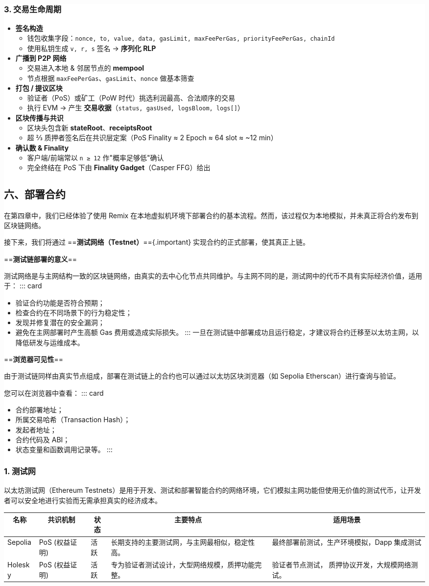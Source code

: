 ### 3. 交易生命周期

- **签名构造**
  - 钱包收集字段：`nonce, to, value, data, gasLimit, maxFeePerGas, priorityFeePerGas, chainId`
  - 使用私钥生成 `v, r, s` 签名 → **序列化 RLP**
- **广播到 P2P 网络**
  - 交易进入本地 & 邻居节点的 **mempool**
  - 节点根据 `maxFeePerGas`、`gasLimit`、`nonce` 做基本筛查
- **打包 / 提议区块**
  - 验证者（PoS）或矿工（PoW 时代）挑选利润最高、合法顺序的交易
  - 执行 EVM → 产生 **交易收据**（`status, gasUsed, logsBloom, logs[]`）
- **区块传播与共识**
  - 区块头包含新 **stateRoot**、**receiptsRoot**
  - 超 2⁄3 质押者签名后在共识层定案（PoS Finality ≈ 2 Epoch ≈ 64 slot ≈ ~12 min）
- **确认数 & Finality**
  - 客户端/前端常以 `n ≥ 12` 作"概率足够低"确认
  - 完全终结在 PoS 下由 **Finality Gadget**（Casper FFG）给出

## 六、部署合约

在第四章中，我们已经体验了使用 Remix 在本地虚拟机环境下部署合约的基本流程。然而，该过程仅为本地模拟，并未真正将合约发布到区块链网络。

接下来，我们将通过 ==**测试网络（Testnet）**=={.important} 实现合约的正式部署，使其真正上链。

==**测试链部署的意义**==

测试网络是与主网结构一致的区块链网络，由真实的去中心化节点共同维护。与主网不同的是，测试网中的代币不具有实际经济价值，适用于：
::: card

- 验证合约功能是否符合预期；
- 检查合约在不同场景下的行为稳定性；
- 发现并修复潜在的安全漏洞；
- 避免在主网部署时产生高额 Gas 费用或造成实际损失。
  :::
  一旦在测试链中部署成功且运行稳定，才建议将合约迁移至以太坊主网，以降低研发与运维成本。

==**浏览器可见性**==

由于测试链同样由真实节点组成，部署在测试链上的合约也可以通过以太坊区块浏览器（如 Sepolia Etherscan）进行查询与验证。

您可以在浏览器中查看：
::: card

- 合约部署地址；
- 所属交易哈希（Transaction Hash）；
- 发起者地址；
- 合约代码及 ABI；
- 状态变量和函数调用记录等。
  :::

### 1. 测试网

以太坊测试网（Ethereum Testnets）是用于开发、测试和部署智能合约的网络环境，它们模拟主网功能但使用无价值的测试代币，让开发者可以安全地进行实验而无需承担真实的经济成本。

| 名称    | 共识机制       | 状态 | 主要特点                                         | 适用场景                                        |
| ------- | -------------- | ---- | ------------------------------------------------ | ----------------------------------------------- |
| Sepolia | PoS (权益证明) | 活跃 | 长期支持的主要测试网，与主网最相似，稳定性高。   | 最终部署前测试，生产环境模拟，Dapp 集成测试     |
| Holesky | PoS (权益证明) | 活跃 | 专为验证者测试设计，大型网络规模，质押功能完整。 | 验证者节点测试， 质押协议开发，大规模网络测试。 |
